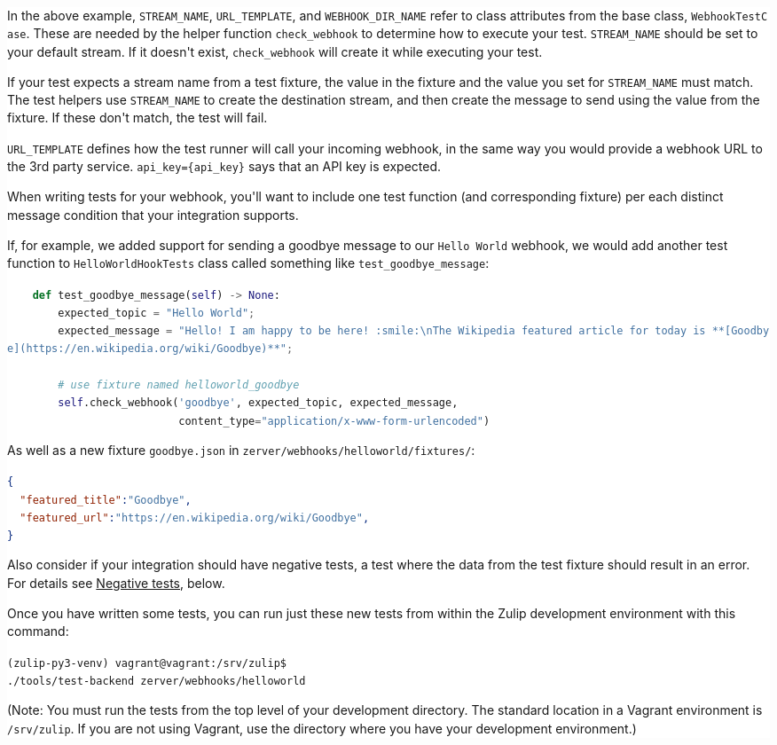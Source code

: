 In the above example, `STREAM_NAME`, `URL_TEMPLATE`, and `WEBHOOK_DIR_NAME` refer
to class attributes from the base class, `WebhookTestCase`. These are needed by
the helper function `check_webhook` to determine how to execute
your test. `STREAM_NAME` should be set to your default stream. If it doesn't exist,
`check_webhook` will create it while executing your test.

If your test expects a stream name from a test fixture, the value in the fixture
and the value you set for `STREAM_NAME` must match. The test helpers use `STREAM_NAME`
to create the destination stream, and then create the message to send using the
value from the fixture. If these don't match, the test will fail.

`URL_TEMPLATE` defines how the test runner will call your incoming webhook, in the same way
 you would provide a webhook URL to the 3rd party service. `api_key={api_key}` says
that an API key is expected.

When writing tests for your webhook, you'll want to include one test function
(and corresponding fixture) per each distinct message condition that your
integration supports.

If, for example, we added support for sending a goodbye message to our `Hello
World` webhook, we would add another test function to `HelloWorldHookTests`
class called something like `test_goodbye_message`:

```python
    def test_goodbye_message(self) -> None:
        expected_topic = "Hello World";
        expected_message = "Hello! I am happy to be here! :smile:\nThe Wikipedia featured article for today is **[Goodbye](https://en.wikipedia.org/wiki/Goodbye)**";

        # use fixture named helloworld_goodbye
        self.check_webhook('goodbye', expected_topic, expected_message,
                           content_type="application/x-www-form-urlencoded")
```

As well as a new fixture `goodbye.json` in
`zerver/webhooks/helloworld/fixtures/`:

```json
{
  "featured_title":"Goodbye",
  "featured_url":"https://en.wikipedia.org/wiki/Goodbye",
}
```

Also consider if your integration should have negative tests, a test where the
data from the test fixture should result in an error. For details see
[Negative tests](#negative-tests), below.

Once you have written some tests, you can run just these new tests from within
the Zulip development environment with this command:

```console
(zulip-py3-venv) vagrant@vagrant:/srv/zulip$
./tools/test-backend zerver/webhooks/helloworld
```

(Note: You must run the tests from the top level of your development directory.
The standard location in a Vagrant environment is `/srv/zulip`. If you are not
using Vagrant, use the directory where you have your development environment.)
